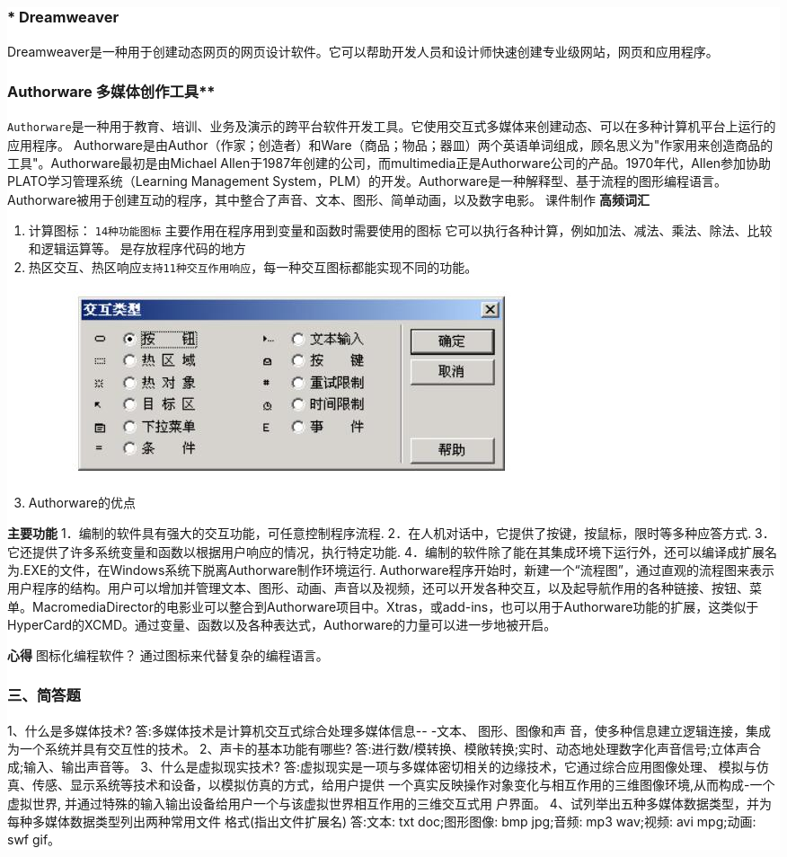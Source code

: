 ### * Dreamweaver
Dreamweaver是一种用于创建动态网页的网页设计软件。它可以帮助开发人员和设计师快速创建专业级网站，网页和应用程序。


### Authorware  多媒体创作工具**
`Authorware`是一种用于教育、培训、业务及演示的跨平台软件开发工具。它使用交互式多媒体来创建动态、可以在多种计算机平台上运行的应用程序。
Authorware是由Author（作家；创造者）和Ware（商品；物品；器皿）两个英语单词组成，顾名思义为"作家用来创造商品的工具"。Authorware最初是由Michael Allen于1987年创建的公司，而multimedia正是Authorware公司的产品。1970年代，Allen参加协助PLATO学习管理系统（Learning Management System，PLM）的开发。Authorware是一种解释型、基于流程的图形编程语言。Authorware被用于创建互动的程序，其中整合了声音、文本、图形、简单动画，以及数字电影。
	课件制作
**高频词汇**
1. 计算图标：  `14种功能图标` 主要作用在程序用到变量和函数时需要使用的图标
	它可以执行各种计算，例如加法、减法、乘法、除法、比较和逻辑运算等。
	是存放程序代码的地方
2. 热区交互、热区响应`支持11种交互作用响应`，每一种交互图标都能实现不同的功能。
	![11种交互](笔记cross_files/1.jpg)
3. Authorware的优点




**主要功能**
1．编制的软件具有强大的交互功能，可任意控制程序流程.
2．在人机对话中，它提供了按键，按鼠标，限时等多种应答方式.
3．它还提供了许多系统变量和函数以根据用户响应的情况，执行特定功能.
4．编制的软件除了能在其集成环境下运行外，还可以编译成扩展名为.EXE的文件，在Windows系统下脱离Authorware制作环境运行.
Authorware程序开始时，新建一个“流程图”，通过直观的流程图来表示用户程序的结构。用户可以增加并管理文本、图形、动画、声音以及视频，还可以开发各种交互，以及起导航作用的各种链接、按钮、菜单。MacromediaDirector的电影业可以整合到Authorware项目中。Xtras，或add-ins，也可以用于Authorware功能的扩展，这类似于HyperCard的XCMD。通过变量、函数以及各种表达式，Authorware的力量可以进一步地被开启。

**心得**
图标化编程软件？ 	通过图标来代替复杂的编程语言。





### 三、简答题
1、什么是多媒体技术?
答:多媒体技术是计算机交互式综合处理多媒体信息-- -文本、 图形、图像和声
音，使多种信息建立逻辑连接，集成为一个系统并具有交互性的技术。
2、声卡的基本功能有哪些?
答:进行数/模转换、模敞转换;实时、动态地处理数字化声音信号;立体声合
成;输入、输出声音等。
3、什么是虚拟现实技术?
答:虚拟现实是一项与多媒体密切相关的边缘技术，它通过综合应用图像处理、
模拟与仿真、传感、显示系统等技术和设备，以模拟仿真的方式，给用户提供
一个真实反映操作对象变化与相互作用的三维图像环境,从而构成-一个虚拟世界,
并通过特殊的输入输出设备给用户一个与该虚拟世界相互作用的三维交互式用
户界面。
4、试列举出五种多媒体数据类型，并为每种多媒体数据类型列出两种常用文件
格式(指出文件扩展名)
答:文本: txt doc;图形图像: bmp jpg;音频: mp3 wav;视频: avi mpg;动画:
swf gif。